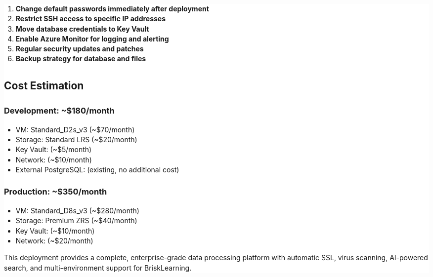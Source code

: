 1. **Change default passwords immediately after deployment**
2. **Restrict SSH access to specific IP addresses**
3. **Move database credentials to Key Vault**
4. **Enable Azure Monitor for logging and alerting**
5. **Regular security updates and patches**
6. **Backup strategy for database and files**

## Cost Estimation

### Development: ~$180/month
- VM: Standard_D2s_v3 (~$70/month)
- Storage: Standard LRS (~$20/month)
- Key Vault: (~$5/month)
- Network: (~$10/month)
- External PostgreSQL: (existing, no additional cost)

### Production: ~$350/month  
- VM: Standard_D8s_v3 (~$280/month)
- Storage: Premium ZRS (~$40/month)
- Key Vault: (~$10/month)
- Network: (~$20/month)

This deployment provides a complete, enterprise-grade data processing platform with automatic SSL, virus scanning, AI-powered search, and multi-environment support for BriskLearning.
